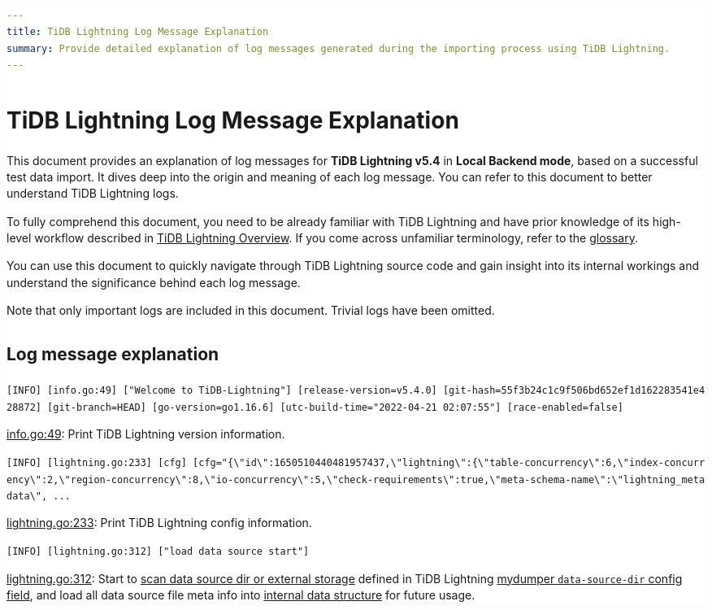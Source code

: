 ```yaml
---
title: TiDB Lightning Log Message Explanation
summary: Provide detailed explanation of log messages generated during the importing process using TiDB Lightning.
---
```


# TiDB Lightning Log Message Explanation

This document provides an explanation of log messages for **TiDB Lightning v5.4** in **Local Backend mode**, based on a successful test data import. It dives deep into the origin and meaning of each log message. You can refer to this document to better understand TiDB Lightning logs.

To fully comprehend this document, you need to be already familiar with TiDB Lightning and have prior knowledge of its high-level workflow described in [TiDB Lightning Overview](/tidb-lightning/tidb-lightning-overview.md). If you come across unfamiliar terminology, refer to the [glossary](/tidb-lightning/tidb-lightning-glossary.md).

You can use this document to quickly navigate through TiDB Lightning source code and gain insight into its internal workings and understand the significance behind each log message.

Note that only important logs are included in this document. Trivial logs have been omitted.

## Log message explanation

```
[INFO] [info.go:49] ["Welcome to TiDB-Lightning"] [release-version=v5.4.0] [git-hash=55f3b24c1c9f506bd652ef1d162283541e428872] [git-branch=HEAD] [go-version=go1.16.6] [utc-build-time="2022-04-21 02:07:55"] [race-enabled=false]
```

[info.go:49](https://github.com/pingcap/tidb/blob/v5.4.0/br/pkg/version/build/info.go#L49): Print TiDB Lightning version information.

```
[INFO] [lightning.go:233] [cfg] [cfg="{\"id\":1650510440481957437,\"lightning\":{\"table-concurrency\":6,\"index-concurrency\":2,\"region-concurrency\":8,\"io-concurrency\":5,\"check-requirements\":true,\"meta-schema-name\":\"lightning_metadata\", ...
```

[lightning.go:233](https://github.com/pingcap/tidb/blob/v5.4.0/br/pkg/lightning/lightning.go#L233): Print TiDB Lightning config information.

```
[INFO] [lightning.go:312] ["load data source start"]
```

[lightning.go:312](https://github.com/pingcap/tidb/blob/v5.4.0/br/pkg/lightning/lightning.go#L312): Start to [scan data source dir or external storage](https://github.com/pingcap/tidb/blob/v5.4.0/br/pkg/lightning/mydump/loader.go#L205) defined in TiDB Lightning [mydumper `data-source-dir` config field](https://github.com/pingcap/tidb/blob/v5.4.0/br/pkg/lightning/config/config.go#L447), and load all data source file meta info into [internal data structure](https://github.com/pingcap/tidb/blob/v5.4.0/br/pkg/lightning/mydump/loader.go#L82) for future usage.
